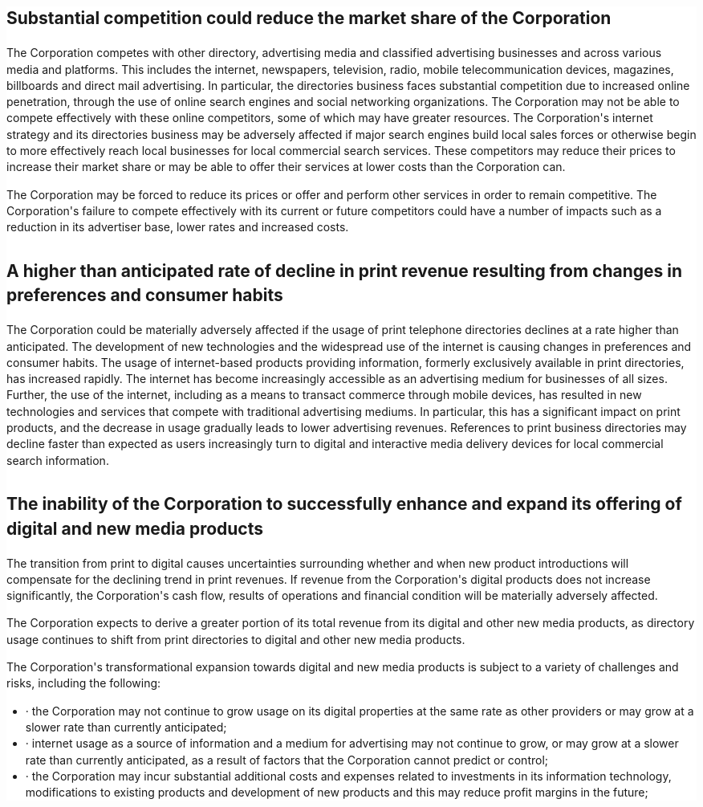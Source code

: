 ## Substantial competition could reduce the market share of the Corporation

The Corporation competes with other directory, advertising media and classified advertising businesses and across various media and platforms. This includes the internet, newspapers, television, radio, mobile telecommunication devices, magazines, billboards and direct mail advertising. In particular, the directories business faces substantial competition due to increased online penetration, through the use of online search engines and social networking organizations. The Corporation may not be able to compete effectively with these online competitors, some of which may have greater resources. The Corporation's internet strategy and its directories business may be adversely affected if major search engines build local sales forces or otherwise begin to more effectively reach local businesses for local commercial search services. These competitors may reduce their prices to increase their market share or may be able to offer their services at lower costs than the Corporation can.

The Corporation may be forced to reduce its prices or offer and perform other services in order to remain competitive. The Corporation's failure to compete effectively with its current or future competitors could have a number of impacts such as a reduction in its advertiser base, lower rates and increased costs.

## A higher than anticipated rate of decline in print revenue resulting from changes in preferences and consumer habits

The Corporation could be materially adversely affected if the usage of print telephone directories declines at a rate higher than anticipated. The development of new technologies and the widespread use of the internet is causing changes in preferences and consumer habits. The usage of internet-based products providing information, formerly exclusively available in print directories, has increased rapidly. The internet has become increasingly accessible as an advertising medium for businesses of all sizes. Further, the use of the internet, including as a means to transact commerce through mobile devices, has resulted in new technologies and services that compete with traditional advertising mediums. In particular, this has a significant impact on print products, and the decrease in usage gradually leads to lower advertising revenues. References to print business directories may decline faster than expected as users increasingly turn to digital and interactive media delivery devices for local commercial search information.

## The inability of the Corporation to successfully enhance and expand its offering of digital and new media products

The transition from print to digital causes uncertainties surrounding whether and when new product introductions will compensate for the declining trend in print revenues. If revenue from the Corporation's digital products does not increase significantly, the Corporation's cash flow, results of operations and financial condition will be materially adversely affected.

The Corporation expects to derive a greater portion of its total revenue from its digital and other new media products, as directory usage continues to shift from print directories to digital and other new media products.

The Corporation's transformational expansion towards digital and new media products is subject to a variety of challenges and risks, including the following:

- · the Corporation may not continue to grow usage on its digital properties at the same rate as other providers or may grow at a slower rate than currently anticipated;
- · internet usage as a source of information and a medium for advertising may not continue to grow, or may grow at a slower rate than currently anticipated, as a result of factors that the Corporation cannot predict or control;
- · the Corporation may incur substantial additional costs and expenses related to investments in its information technology, modifications to existing products and development of new products and this may reduce profit margins in the future;
